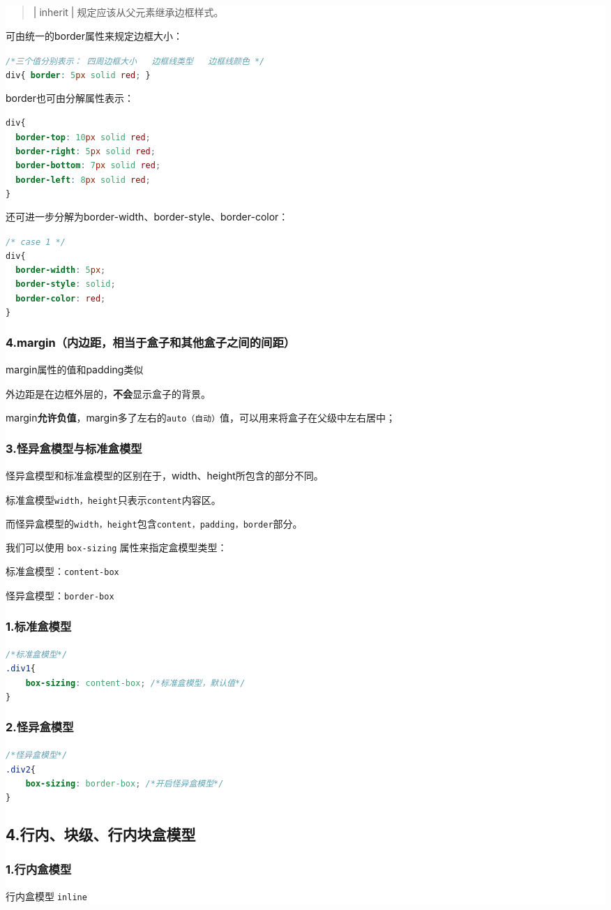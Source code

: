 > | inherit  | 规定应该从父元素继承边框样式。  

可由统一的border属性来规定边框大小：
```css
/*三个值分别表示： 四周边框大小   边框线类型   边框线颜色 */
div{ border: 5px solid red; } 
```
border也可由分解属性表示：

```css
div{
  border-top: 10px solid red;
  border-right: 5px solid red;
  border-bottom: 7px solid red;
  border-left: 8px solid red;
}
```
还可进一步分解为border-width、border-style、border-color：

```css
/* case 1 */
div{
  border-width: 5px;
  border-style: solid; 
  border-color: red;
}
```
### 4.margin（内边距，相当于盒子和其他盒子之间的间距）
margin属性的值和padding类似

外边距是在边框外层的，**不会**显示盒子的背景。

margin**允许负值**，margin多了左右的`auto（自动）`值，可以用来将盒子在父级中左右居中；
### 3.怪异盒模型与标准盒模型
怪异盒模型和标准盒模型的区别在于，width、height所包含的部分不同。

标准盒模型`width，height`只表示`content`内容区。

而怪异盒模型的`width，height`包含`content，padding，border`部分。

我们可以使用 `box-sizing` 属性来指定盒模型类型：

标准盒模型：`content-box`

怪异盒模型：`border-box`
### 1.标准盒模型

```css
/*标准盒模型*/
.div1{
    box-sizing: content-box; /*标准盒模型，默认值*/
}
```
### 2.怪异盒模型
```css
/*怪异盒模型*/
.div2{
    box-sizing: border-box; /*开启怪异盒模型*/
}
```
## 4.行内、块级、行内块盒模型
### 1.行内盒模型
行内盒模型 `inline`
        